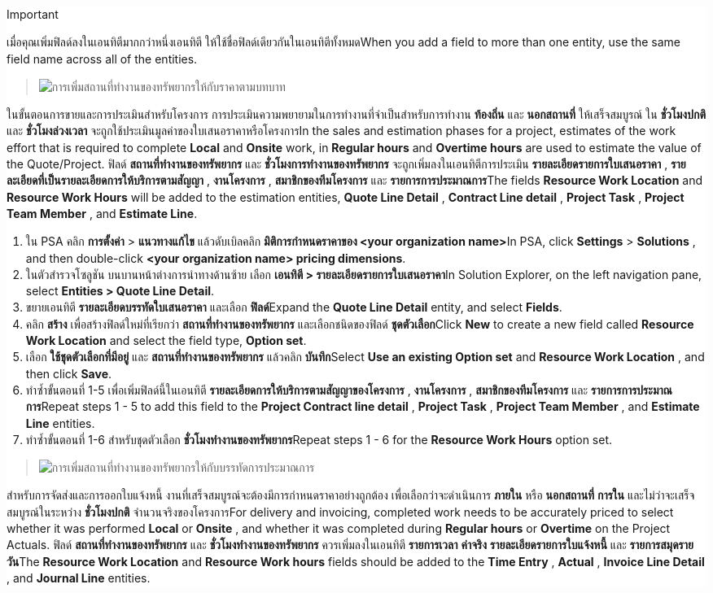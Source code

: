 > [!IMPORTANT]
> <span data-ttu-id="13da9-121">เมื่อคุณเพิ่มฟิลด์ลงในเอนทิตีมากกว่าหนึ่งเอนทิตี ให้ใช้ชื่อฟิลด์เดียวกันในเอนทิตีทั้งหมด</span><span class="sxs-lookup"><span data-stu-id="13da9-121">When you add a field to more than one entity, use the same field name across all of the entities.</span></span> 

> ![การเพิ่มสถานที่ทำงานของทรัพยากรให้กับราคาตามบทบาท](media/RWL-Field.png)

<span data-ttu-id="13da9-123">ในขั้นตอนการขายและการประเมินสำหรับโครงการ การประเมินความพยายามในการทำงานที่จำเป็นสำหรับการทำงาน **ท้องถิ่น** และ **นอกสถานที่** ให้เสร็จสมบูรณ์ ใน **ชั่วโมงปกติ** และ **ชั่วโมงล่วงเวลา**  จะถูกใช้ประเมินมูลค่าของใบเสนอราคาหรือโครงการ</span><span class="sxs-lookup"><span data-stu-id="13da9-123">In the sales and estimation phases for a project, estimates of the work effort that is required to complete **Local** and **Onsite** work, in **Regular hours** and **Overtime hours**  are used to estimate the value of the Quote/Project.</span></span> <span data-ttu-id="13da9-124">ฟิลด์ **สถานที่ทำงานของทรัพยากร** และ **ชั่วโมงการทำงานของทรัพยากร** จะถูกเพิ่มลงในเอนทิตีการประเมิน **รายละเอียดรายการใบเสนอราคา** , **รายละเอียดที่เป็นรายละเอียดการให้บริการตามสัญญา** , **งานโครงการ** , **สมาชิกของทีมโครงการ** และ **รายการการประมาณการ**</span><span class="sxs-lookup"><span data-stu-id="13da9-124">The fields **Resource Work Location** and **Resource Work Hours** will be added to the estimation entities, **Quote Line Detail** , **Contract Line detail** , **Project Task** , **Project Team Member** , and **Estimate Line**.</span></span>

1. <span data-ttu-id="13da9-125">ใน PSA คลิก **การตั้งค่า** > **แนวทางแก้ไข** แล้วดับเบิลคลิก **มิติการกำหนดราคาของ \<your organization name>**</span><span class="sxs-lookup"><span data-stu-id="13da9-125">In PSA, click **Settings** > **Solutions** , and then double-click **\<your organization name> pricing dimensions**.</span></span> 
2. <span data-ttu-id="13da9-126">ในตัวสำรวจโซลูชัน บนบานหน้าต่างการนำทางด้านซ้าย เลือก **เอนทิตี > รายละเอียดรายการใบเสนอราคา**</span><span class="sxs-lookup"><span data-stu-id="13da9-126">In Solution Explorer, on the left navigation pane, select **Entities > Quote Line Detail**.</span></span>
3. <span data-ttu-id="13da9-127">ขยายเอนทิตี **รายละเอียดบรรทัดใบเสนอราคา** และเลือก **ฟิลด์**</span><span class="sxs-lookup"><span data-stu-id="13da9-127">Expand the **Quote Line Detail** entity, and select **Fields**.</span></span>
4. <span data-ttu-id="13da9-128">คลิก **สร้าง** เพื่อสร้างฟิลด์ใหม่ที่เรียกว่า **สถานที่ทำงานของทรัพยากร** และเลือกชนิดของฟิลด์ **ชุดตัวเลือก**</span><span class="sxs-lookup"><span data-stu-id="13da9-128">Click **New** to create a new field called **Resource Work Location** and select the field type, **Option set**.</span></span> 
5. <span data-ttu-id="13da9-129">เลือก **ใช้ชุดตัวเลือกที่มีอยู่** และ **สถานที่ทำงานของทรัพยากร** แล้วคลิก **บันทึก**</span><span class="sxs-lookup"><span data-stu-id="13da9-129">Select **Use an existing Option set** and **Resource Work Location** , and then click **Save**.</span></span>
6. <span data-ttu-id="13da9-130">ทำซ้ำขั้นตอนที่ 1-5 เพื่อเพิ่มฟิลด์นี้ในเอนทิตี **รายละเอียดการให้บริการตามสัญญาของโครงการ** , **งานโครงการ** , **สมาชิกของทีมโครงการ** และ **รายการการประมาณการ**</span><span class="sxs-lookup"><span data-stu-id="13da9-130">Repeat steps 1 - 5 to add this field to the **Project Contract line detail** , **Project Task** , **Project Team Member** , and **Estimate Line** entities.</span></span>
7. <span data-ttu-id="13da9-131">ทำซ้ำขั้นตอนที่ 1-6 สำหรับชุดตัวเลือก **ชั่วโมงทำงานของทรัพยากร**</span><span class="sxs-lookup"><span data-stu-id="13da9-131">Repeat steps 1 - 6 for the **Resource Work Hours** option set.</span></span> 

> ![การเพิ่มสถานที่ทำงานของทรัพยากรให้กับบรรทัดการประมาณการ](media/RWL-Default-Value.png)


<span data-ttu-id="13da9-133">สำหรับการจัดส่งและการออกใบแจ้งหนี้ งานที่เสร็จสมบูรณ์จะต้องมีการกำหนดราคาอย่างถูกต้อง เพื่อเลือกว่าจะดำเนินการ **ภายใน** หรือ **นอกสถานที่** **การใน** และไม่ว่าจะเสร็จสมบูรณ์ในระหว่าง **ชั่วโมงปกติ** จำนวนจริงของโครงการ</span><span class="sxs-lookup"><span data-stu-id="13da9-133">For delivery and invoicing, completed work needs to be accurately priced to select whether it was performed **Local** or **Onsite** , and whether it was completed during **Regular hours** or **Overtime** on the Project Actuals.</span></span> <span data-ttu-id="13da9-134">ฟิลด์ **สถานที่ทำงานของทรัพยากร** และ **ชั่วโมงทำงานของทรัพยากร** ควรเพิ่มลงในเอนทิตี **รายการเวลา** **ค่าจริง** **รายละเอียดรายการใบแจ้งหนี้** และ **รายการสมุดรายวัน**</span><span class="sxs-lookup"><span data-stu-id="13da9-134">The **Resource Work Location** and **Resource Work hours** fields should be added to the **Time Entry** , **Actual** , **Invoice Line Detail** , and **Journal Line** entities.</span></span>
